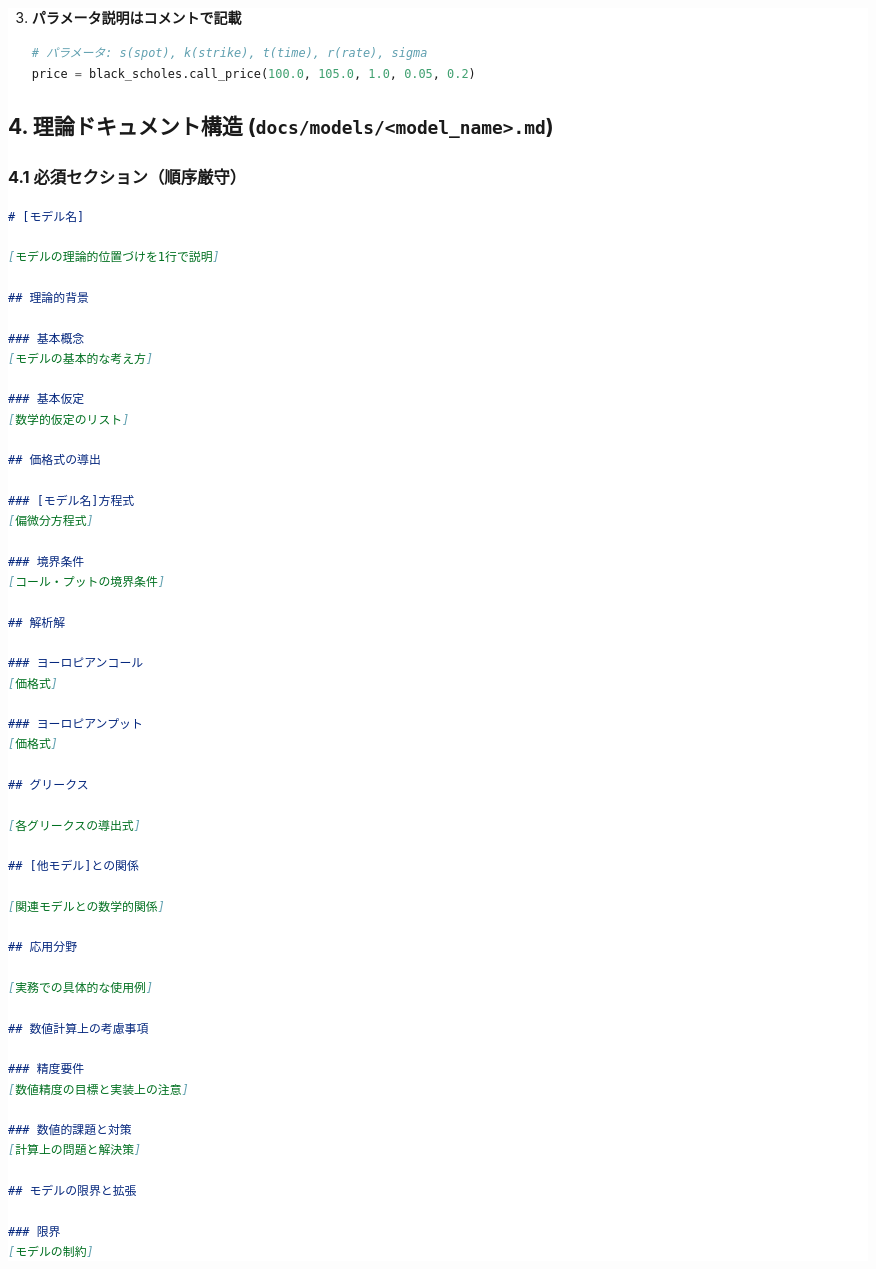 3. **パラメータ説明はコメントで記載**
   ```python
   # パラメータ: s(spot), k(strike), t(time), r(rate), sigma
   price = black_scholes.call_price(100.0, 105.0, 1.0, 0.05, 0.2)
   ```

## 4. 理論ドキュメント構造 (`docs/models/<model_name>.md`)

### 4.1 必須セクション（順序厳守）

```markdown
# [モデル名]

[モデルの理論的位置づけを1行で説明]

## 理論的背景

### 基本概念
[モデルの基本的な考え方]

### 基本仮定
[数学的仮定のリスト]

## 価格式の導出

### [モデル名]方程式
[偏微分方程式]

### 境界条件
[コール・プットの境界条件]

## 解析解

### ヨーロピアンコール
[価格式]

### ヨーロピアンプット
[価格式]

## グリークス

[各グリークスの導出式]

## [他モデル]との関係

[関連モデルとの数学的関係]

## 応用分野

[実務での具体的な使用例]

## 数値計算上の考慮事項

### 精度要件
[数値精度の目標と実装上の注意]

### 数値的課題と対策
[計算上の問題と解決策]

## モデルの限界と拡張

### 限界
[モデルの制約]

```